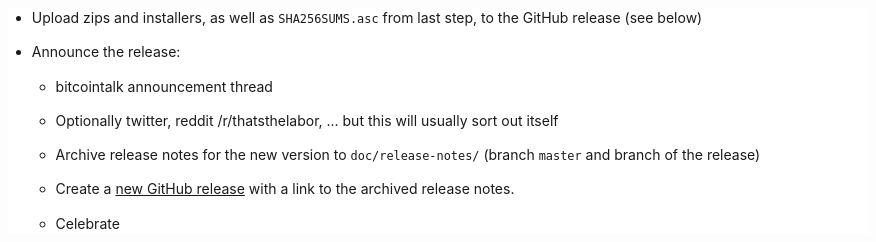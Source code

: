 - Upload zips and installers, as well as `SHA256SUMS.asc` from last step, to the GitHub release (see below)

- Announce the release:

  - bitcointalk announcement thread

  - Optionally twitter, reddit /r/thatsthelabor, ... but this will usually sort out itself

  - Archive release notes for the new version to `doc/release-notes/` (branch `master` and branch of the release)

  - Create a [new GitHub release](https://github.com/thatsthelabor-project/thatsthelabor/releases/new) with a link to the archived release notes.

  - Celebrate
